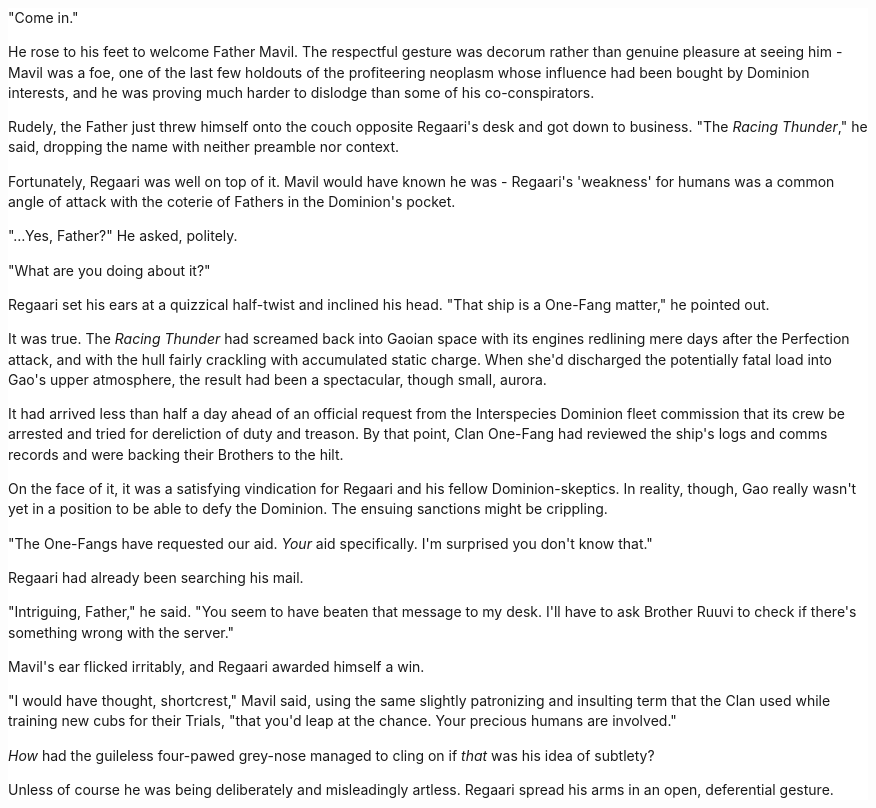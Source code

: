 "Come in."

He rose to his feet to welcome Father Mavil. The respectful gesture was
decorum rather than genuine pleasure at seeing him - Mavil was a foe, one of
the last few holdouts of the profiteering neoplasm whose influence had been
bought by Dominion interests, and he was proving much harder to dislodge than
some of his co-conspirators.

Rudely, the Father just threw himself onto the couch opposite Regaari's desk
and got down to business. "The _Racing Thunder_," he said, dropping the name
with neither preamble nor context.

Fortunately, Regaari was well on top of it. Mavil would have known he was -
Regaari's 'weakness' for humans was a common angle of attack with the coterie
of Fathers in the Dominion's pocket.

"…Yes, Father?" He asked, politely.

"What are you doing about it?"

Regaari set his ears at a quizzical half-twist and inclined his head. "That
ship is a One-Fang matter," he pointed out.

It was true. The _Racing Thunder_ had screamed back into Gaoian space with its
engines redlining mere days after the Perfection attack, and with the hull
fairly crackling with accumulated static charge. When she'd discharged the
potentially fatal load into Gao's upper atmosphere, the result had been a
spectacular, though small, aurora.

It had arrived less than half a day ahead of an official request from the
Interspecies Dominion fleet commission that its crew be arrested and tried for
dereliction of duty and treason. By that point, Clan One-Fang had reviewed the
ship's logs and comms records and were backing their Brothers to the hilt.

On the face of it, it was a satisfying vindication for Regaari and his fellow
Dominion-skeptics. In reality, though, Gao really wasn't yet in a position to
be able to defy the Dominion. The ensuing sanctions might be crippling.

"The One-Fangs have requested our aid. _Your_ aid specifically. I'm surprised
you don't know that."

Regaari had already been searching his mail.

"Intriguing, Father," he said. "You seem to have beaten that message to my
desk. I'll have to ask Brother Ruuvi to check if there's something wrong with
the server."

Mavil's ear flicked irritably, and Regaari awarded himself a win.

"I would have thought, shortcrest," Mavil said, using the same slightly
patronizing and insulting term that the Clan used while training new cubs for
their Trials, "that you'd leap at the chance. Your precious humans are
involved."

_How_ had the guileless four-pawed grey-nose managed to cling on if _that_ was
his idea of subtlety?

Unless of course he was being deliberately and misleadingly artless. Regaari
spread his arms in an open, deferential gesture.
